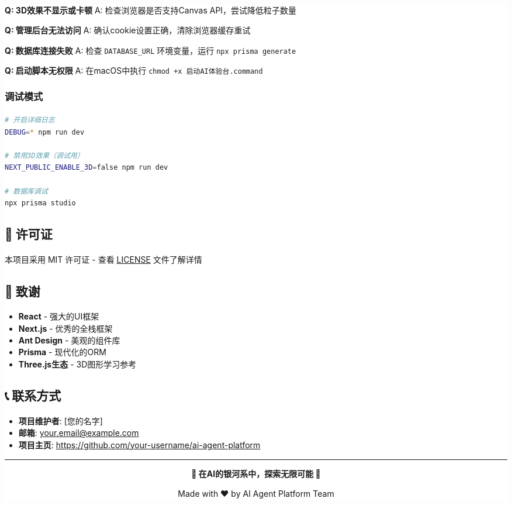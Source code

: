 **Q: 3D效果不显示或卡顿**
A: 检查浏览器是否支持Canvas API，尝试降低粒子数量

**Q: 管理后台无法访问**
A: 确认cookie设置正确，清除浏览器缓存重试

**Q: 数据库连接失败**
A: 检查 `DATABASE_URL` 环境变量，运行 `npx prisma generate`

**Q: 启动脚本无权限**
A: 在macOS中执行 `chmod +x 启动AI体验台.command`

### 调试模式

```bash
# 开启详细日志
DEBUG=* npm run dev

# 禁用3D效果（调试用）
NEXT_PUBLIC_ENABLE_3D=false npm run dev

# 数据库调试
npx prisma studio
```

## 📜 许可证

本项目采用 MIT 许可证 - 查看 [LICENSE](LICENSE) 文件了解详情

## 🙏 致谢

- **React** - 强大的UI框架
- **Next.js** - 优秀的全栈框架  
- **Ant Design** - 美观的组件库
- **Prisma** - 现代化的ORM
- **Three.js生态** - 3D图形学习参考

## 📞 联系方式

- **项目维护者**: [您的名字]
- **邮箱**: your.email@example.com
- **项目主页**: https://github.com/your-username/ai-agent-platform

---

<div align="center">

**🌌 在AI的银河系中，探索无限可能 🌌**

Made with ❤️ by AI Agent Platform Team

</div>